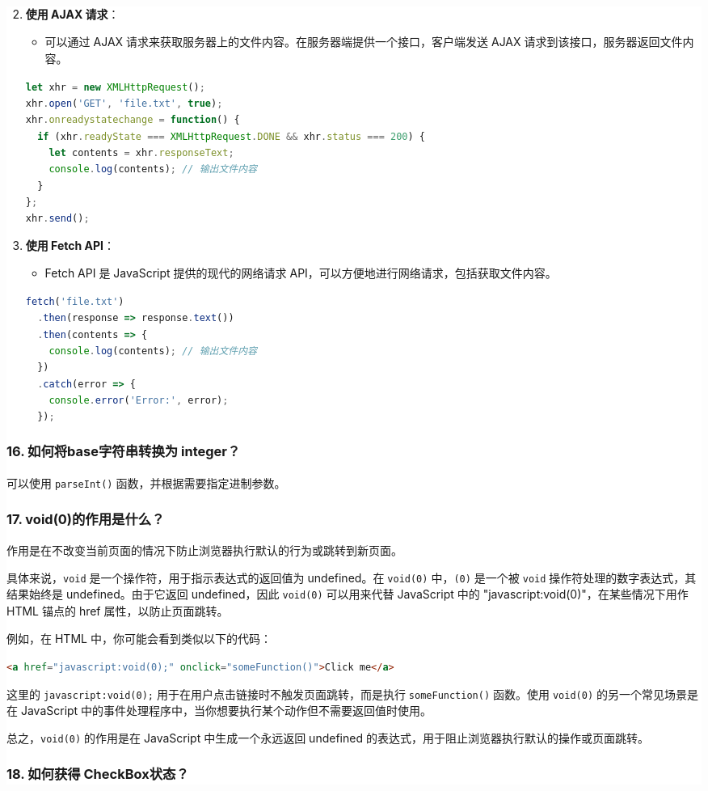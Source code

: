 2. **使用 AJAX 请求**：
   - 可以通过 AJAX 请求来获取服务器上的文件内容。在服务器端提供一个接口，客户端发送 AJAX 请求到该接口，服务器返回文件内容。

   ```javascript
   let xhr = new XMLHttpRequest();
   xhr.open('GET', 'file.txt', true);
   xhr.onreadystatechange = function() {
     if (xhr.readyState === XMLHttpRequest.DONE && xhr.status === 200) {
       let contents = xhr.responseText;
       console.log(contents); // 输出文件内容
     }
   };
   xhr.send();
   ```

3. **使用 Fetch API**：
   - Fetch API 是 JavaScript 提供的现代的网络请求 API，可以方便地进行网络请求，包括获取文件内容。

   ```javascript
   fetch('file.txt')
     .then(response => response.text())
     .then(contents => {
       console.log(contents); // 输出文件内容
     })
     .catch(error => {
       console.error('Error:', error);
     });
   ```



### 16. 如何将base字符串转换为 integer？

可以使用 `parseInt()` 函数，并根据需要指定进制参数。



### 17. void(0)的作用是什么？

作用是在不改变当前页面的情况下防止浏览器执行默认的行为或跳转到新页面。

具体来说，`void` 是一个操作符，用于指示表达式的返回值为 undefined。在 `void(0)` 中，`(0)` 是一个被 `void` 操作符处理的数字表达式，其结果始终是 undefined。由于它返回 undefined，因此 `void(0)` 可以用来代替 JavaScript 中的 "javascript:void(0)"，在某些情况下用作 HTML 锚点的 href 属性，以防止页面跳转。

例如，在 HTML 中，你可能会看到类似以下的代码：

```html
<a href="javascript:void(0);" onclick="someFunction()">Click me</a>
```

这里的 `javascript:void(0);` 用于在用户点击链接时不触发页面跳转，而是执行 `someFunction()` 函数。使用 `void(0)` 的另一个常见场景是在 JavaScript 中的事件处理程序中，当你想要执行某个动作但不需要返回值时使用。

总之，`void(0)` 的作用是在 JavaScript 中生成一个永远返回 undefined 的表达式，用于阻止浏览器执行默认的操作或页面跳转。



### 18. 如何获得 CheckBox状态？
